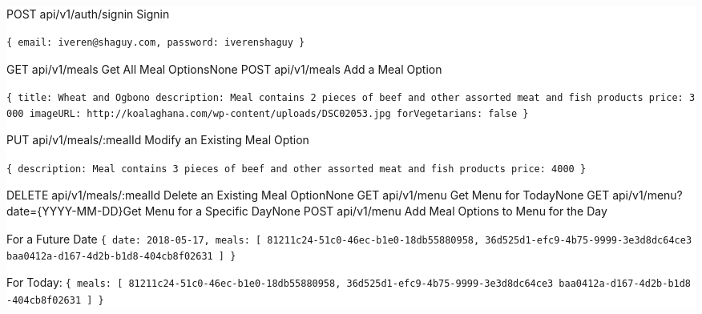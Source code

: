 <tr><td>POST</td> <td>api/v1/auth/signin</td> <td>Signin</td><td>

`{
  email: iveren@shaguy.com,
  password: iverenshaguy
}`
</td></tr>

<tr><td>GET</td> <td>api/v1/meals</td> <td>Get All Meal Options</td><td>None</td></tr>

<tr><td>POST</td> <td>api/v1/meals</td> <td> Add a Meal Option</td><td>

`{
  title: Wheat and Ogbono
  description: Meal contains 2 pieces of beef and other assorted meat and fish products
  price: 3000
  imageURL: http://koalaghana.com/wp-content/uploads/DSC02053.jpg
  forVegetarians: false
}`
</td></tr>

<tr><td>PUT</td> <td>api/v1/meals/:mealId</td>  <td>Modify an Existing Meal Option</td><td>

`{
  description: Meal contains 3 pieces of beef and other assorted meat and fish products
  price: 4000
}`
</td></tr>

<tr><td>DELETE</td> <td>api/v1/meals/:mealId</td> <td>Delete an Existing Meal Option</td><td>None</td></tr>

<tr><td>GET</td> <td>api/v1/menu</td> <td>Get Menu for Today</td><td>None</td></tr>

<tr><td>GET</td> <td>api/v1/menu?date={YYYY-MM-DD}</td><td>Get Menu for a Specific Day</td><td>None</td></tr>

<tr><td>POST</td> <td>api/v1/menu</td> <td>Add Meal Options to Menu for the Day</td>
<td>

For a Future Date
`{
  date: 2018-05-17,
  meals: [
    81211c24-51c0-46ec-b1e0-18db55880958,
    36d525d1-efc9-4b75-9999-3e3d8dc64ce3
    baa0412a-d167-4d2b-b1d8-404cb8f02631
  ]
}`

For Today:
`{
  meals: [
    81211c24-51c0-46ec-b1e0-18db55880958,
    36d525d1-efc9-4b75-9999-3e3d8dc64ce3
    baa0412a-d167-4d2b-b1d8-404cb8f02631
  ]
}`
</td></tr>
